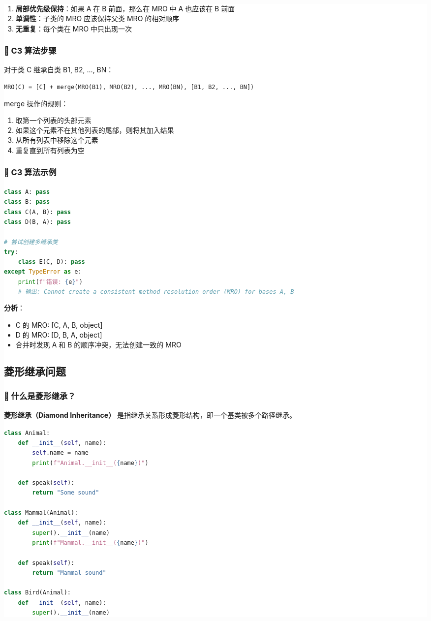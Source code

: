 1. **局部优先级保持**：如果 A 在 B 前面，那么在 MRO 中 A 也应该在 B 前面
2. **单调性**：子类的 MRO 应该保持父类 MRO 的相对顺序
3. **无重复**：每个类在 MRO 中只出现一次

### 📌 C3 算法步骤

对于类 C 继承自类 B1, B2, ..., BN：

```
MRO(C) = [C] + merge(MRO(B1), MRO(B2), ..., MRO(BN), [B1, B2, ..., BN])
```

merge 操作的规则：

1. 取第一个列表的头部元素
2. 如果这个元素不在其他列表的尾部，则将其加入结果
3. 从所有列表中移除这个元素
4. 重复直到所有列表为空

### 📌 C3 算法示例

```python
class A: pass
class B: pass
class C(A, B): pass
class D(B, A): pass

# 尝试创建多继承类
try:
    class E(C, D): pass
except TypeError as e:
    print(f"错误: {e}")
    # 输出: Cannot create a consistent method resolution order (MRO) for bases A, B
```

**分析**：

-   C 的 MRO: [C, A, B, object]
-   D 的 MRO: [D, B, A, object]
-   合并时发现 A 和 B 的顺序冲突，无法创建一致的 MRO

## 菱形继承问题

### 📌 什么是菱形继承？

**菱形继承（Diamond Inheritance）** 是指继承关系形成菱形结构，即一个基类被多个路径继承。

```python
class Animal:
    def __init__(self, name):
        self.name = name
        print(f"Animal.__init__({name})")

    def speak(self):
        return "Some sound"

class Mammal(Animal):
    def __init__(self, name):
        super().__init__(name)
        print(f"Mammal.__init__({name})")

    def speak(self):
        return "Mammal sound"

class Bird(Animal):
    def __init__(self, name):
        super().__init__(name)
```